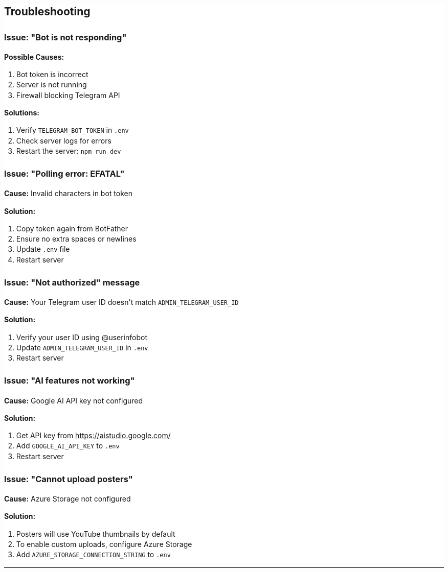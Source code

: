 
## Troubleshooting

### Issue: "Bot is not responding"

**Possible Causes:**
1. Bot token is incorrect
2. Server is not running
3. Firewall blocking Telegram API

**Solutions:**
1. Verify `TELEGRAM_BOT_TOKEN` in `.env`
2. Check server logs for errors
3. Restart the server: `npm run dev`

### Issue: "Polling error: EFATAL"

**Cause:** Invalid characters in bot token

**Solution:**
1. Copy token again from BotFather
2. Ensure no extra spaces or newlines
3. Update `.env` file
4. Restart server

### Issue: "Not authorized" message

**Cause:** Your Telegram user ID doesn't match `ADMIN_TELEGRAM_USER_ID`

**Solution:**
1. Verify your user ID using @userinfobot
2. Update `ADMIN_TELEGRAM_USER_ID` in `.env`
3. Restart server

### Issue: "AI features not working"

**Cause:** Google AI API key not configured

**Solution:**
1. Get API key from https://aistudio.google.com/
2. Add `GOOGLE_AI_API_KEY` to `.env`
3. Restart server

### Issue: "Cannot upload posters"

**Cause:** Azure Storage not configured

**Solution:**
1. Posters will use YouTube thumbnails by default
2. To enable custom uploads, configure Azure Storage
3. Add `AZURE_STORAGE_CONNECTION_STRING` to `.env`

---

